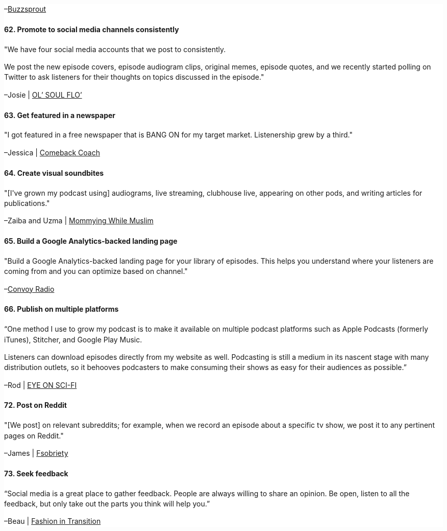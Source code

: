–[Buzzsprout](https://www.buzzsprout.com/)

#### 62\. Promote to social media channels consistently

"We have four social media accounts that we post to consistently.

We post the new episode covers, episode audiogram clips, original memes, episode quotes, and we recently started polling on Twitter to ask listeners for their thoughts on topics discussed in the episode."  

–Josie | [OL’ SOUL FLO’](https://podcasts.apple.com/us/podcast/ol-soul-flo/id1515745407)

#### 63\. Get featured in a newspaper

"I got featured in a free newspaper that is BANG ON for my target market. Listenership grew by a third."

–Jessica | [Comeback Coach](https://comebackcoach.buzzsprout.com/1575013)

#### 64\. Create visual soundbites

"\[I've grown my podcast using\] audiograms, live streaming, clubhouse live, appearing on other pods, and writing articles for publications."

  
–Zaiba and Uzma | [Mommying While Muslim](https://www.buzzsprout.com/271577)

#### 65\. Build a Google Analytics-backed landing page

"Build a Google Analytics-backed landing page for your library of episodes. This helps you understand where your listeners are coming from and you can optimize based on channel."  

–[Convoy Radio](https://convoy.com/radio/)

#### 66\. Publish on multiple platforms

“One method I use to grow my podcast is to make it available on multiple podcast platforms such as Apple Podcasts (formerly iTunes), Stitcher, and Google Play Music.

Listeners can download episodes directly from my website as well. Podcasting is still a medium in its nascent stage with many distribution outlets, so it behooves podcasters to make consuming their shows as easy for their audiences as possible.”  

–Rod | [EYE ON SCI-FI](https://www.stitcher.com/podcast/the7thmatrixcom-eye-on-scifi-podcast/eye-on-scifi-podcast)

#### 72\. Post on Reddit

"\[We post\] on relevant subreddits; for example, when we record an episode about a specific tv show, we post it to any pertinent pages on Reddit."  

–James | [Fsobriety](https://fsobriety.buzzsprout.com/1263485)

#### 73\. Seek feedback

“Social media is a great place to gather feedback. People are always willing to share an opinion. Be open, listen to all the feedback, but only take out the parts you think will help you.”  

–Beau | [Fashion in Transition](https://www.buzzsprout.com/365402)
